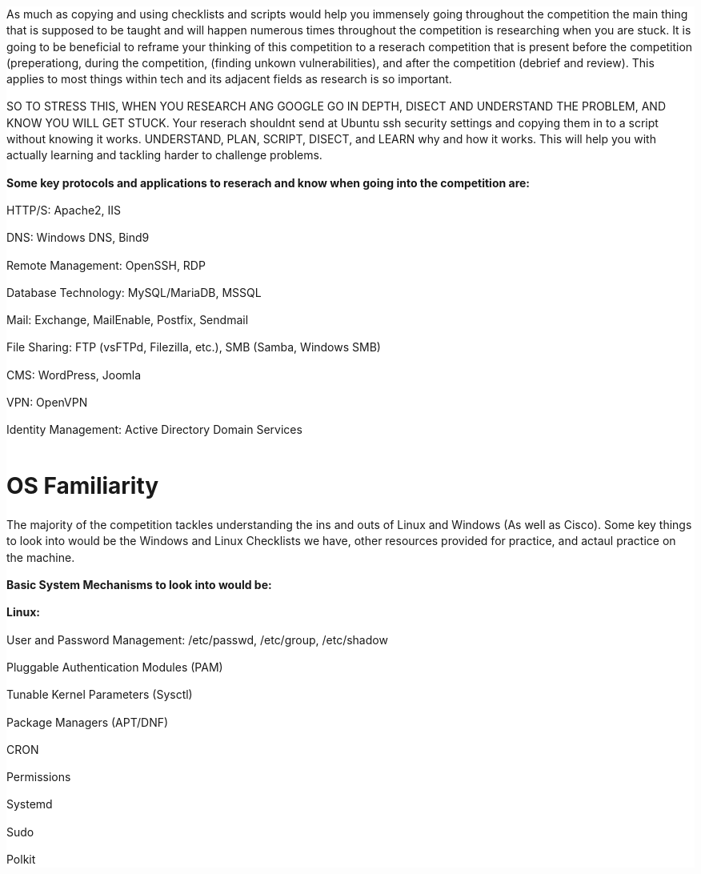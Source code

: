 As much as copying and using checklists and scripts would help you immensely going throughout the competition the main thing that is supposed to be taught and will happen numerous times throughout the competition is researching when you are stuck. It is going to be beneficial to reframe your thinking of this competition to a reserach competition that is present before the competition (preperationg, during the competition, (finding unkown vulnerabilities), and after the competition (debrief and review). This applies to most things within tech and its adjacent fields as research is so important. 

SO TO STRESS THIS, WHEN YOU RESEARCH ANG GOOGLE GO IN DEPTH, DISECT AND UNDERSTAND THE PROBLEM, AND KNOW YOU WILL GET STUCK. Your reserach shouldnt send at Ubuntu ssh security settings and copying them in to a script without knowing it works. UNDERSTAND, PLAN, SCRIPT, DISECT, and LEARN why and how it works. This will help you with actually learning and tackling harder to challenge problems. 

**Some key protocols and applications to reserach and know when going into the competition are:** 

HTTP/S: Apache2, IIS

DNS: Windows DNS, Bind9

Remote Management: OpenSSH, RDP

Database Technology: MySQL/MariaDB, MSSQL 

Mail: Exchange, MailEnable, Postfix, Sendmail

File Sharing: FTP (vsFTPd, Filezilla, etc.), SMB (Samba, Windows SMB)

CMS: WordPress, Joomla

VPN: OpenVPN

Identity Management: Active Directory Domain Services


# OS Familiarity

The majority of the competition tackles understanding the ins and outs of Linux and Windows (As well as Cisco).  Some key things to look into would be the Windows and Linux Checklists we have, other resources provided for practice, and actaul practice on the machine. 

**Basic System Mechanisms to look into would be:**

**Linux:**

User and Password Management: /etc/passwd, /etc/group, /etc/shadow

Pluggable Authentication Modules (PAM)

Tunable Kernel Parameters (Sysctl)

Package Managers (APT/DNF)

CRON

Permissions

Systemd

Sudo

Polkit
